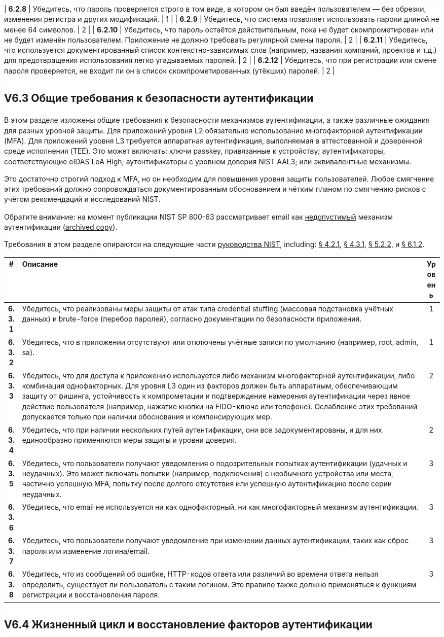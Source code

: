 | **6.2.8** | Убедитесь, что пароль проверяется строго в том виде, в котором он был введён пользователем — без обрезки, изменения регистра и других модификаций. | 1 |
| **6.2.9** | Убедитесь, что система позволяет использовать пароли длиной не менее 64 символов. | 2 |
| **6.2.10** | Убедитесь, что пароль остаётся действительным, пока не будет скомпрометирован или не будет изменён пользователем. Приложение не должно требовать регулярной смены пароля. | 2 |
| **6.2.11** | Убедитесь, что используется документированный список контекстно-зависимых слов (например, названия компаний, проектов и т.д.) для предотвращения использования легко угадываемых паролей. | 2 |
| **6.2.12** | Убедитесь, что при регистрации или смене пароля проверяется, не входит ли он в список скомпрометированных (утёкших) паролей. | 2 |

## V6.3 Общие требования к безопасности аутентификации

В этом разделе изложены общие требования к безопасности механизмов аутентификации, а также различные ожидания для разных уровней защиты. Для приложений уровня L2 обязательно использование многофакторной аутентификации (MFA). Для приложений уровня L3 требуется аппаратная аутентификация, выполняемая в аттестованной и доверенной среде исполнения (TEE). Это может включать: ключи passkey, привязанные к устройству; аутентификаторы, соответствующие eIDAS LoA High; аутентификаторы с уровнем доверия NIST AAL3; или эквивалентные механизмы.

Это достаточно строгий подход к MFA, но он необходим для повышения уровня защиты пользователей. Любое смягчение этих требований должно сопровождаться документированным обоснованием и чётким планом по смягчению рисков с учётом рекомендаций и исследований NIST.

Обратите внимание: на момент публикации NIST SP 800-63 рассматривает email как [недопустимый](https://pages.nist.gov/800-63-FAQ/#q-b11) механизм аутентификации ([archived copy](https://web.archive.org/web/20250330115328/https://pages.nist.gov/800-63-FAQ/#q-b11)).

Требования в этом разделе опираются на следующие части [руководства NIST](https://pages.nist.gov/800-63-3/sp800-63b.html), including: [&sect; 4.2.1](https://pages.nist.gov/800-63-3/sp800-63b.html#421-permitted-authenticator-types), [&sect; 4.3.1](https://pages.nist.gov/800-63-3/sp800-63b.html#431-permitted-authenticator-types), [&sect; 5.2.2](https://pages.nist.gov/800-63-3/sp800-63b.html#522-rate-limiting-throttling), и [&sect; 6.1.2](https://pages.nist.gov/800-63-3/sp800-63b.html#-612-post-enrollment-binding).

| # | Описание | Уровень |
| :---: | :--- | :---: |
| **6.3.1** | Убедитесь, что реализованы меры защиты от атак типа credential stuffing (массовая подстановка учётных данных) и brute-force (перебор паролей), согласно документации по безопасности приложения. | 1 |
| **6.3.2** | Убедитесь, что в приложении отсутствуют или отключены учётные записи по умолчанию (например, root, admin, sa). | 1 |
| **6.3.3** | Убедитесь, что для доступа к приложению используется либо механизм многофакторной аутентификации, либо комбинация однофакторных. Для уровня L3 один из факторов должен быть аппаратным, обеспечивающим защиту от фишинга, устойчивость к компрометации и подтверждение намерения аутентификации через явное действие пользователя (например, нажатие кнопки на FIDO-ключе или телефоне). Ослабление этих требований допускается только при наличии обоснования и компенсирующих мер. | 2 |
| **6.3.4** | Убедитесь, что при наличии нескольких путей аутентификации, они все задокументированы, и для них единообразно применяются меры защиты и уровни доверия. | 2 |
| **6.3.5** | Убедитесь, что пользователи получают уведомления о подозрительных попытках аутентификации (удачных и неудачных). Это может включать попытки (например, подключения) с необычного устройства или места, частично успешную MFA, попытку после долгого отсутствия или успешную аутентификацию после серии неудачных. | 3 |
| **6.3.6** | Убедитесь, что email не используется ни как однофакторный, ни как многофакторный механизм аутентификации. | 3 |
| **6.3.7** | Убедитесь, что пользователи получают уведомление при изменении данных аутентификации, таких как сброс пароля или изменение логина/email. | 3 |
| **6.3.8** | Убедитесь, что из сообщений об ошибке, HTTP-кодов ответа или различий во времени ответа нельзя определить, существует ли пользователь с таким логином. Это правило также должно применяться к функциям регистрации и восстановления пароля. | 3 |

## V6.4 Жизненный цикл и восстановление факторов аутентификации
